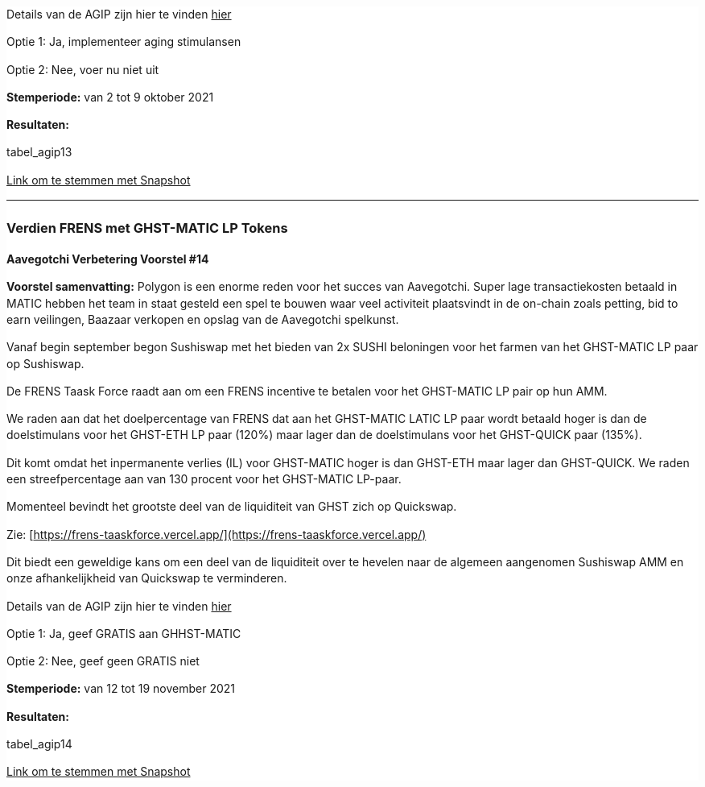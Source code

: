Details van de AGIP zijn hier te vinden [hier](https://aavegotchi.medium.com/agip13-should-aavegotchi-introduce-an-aging-boost-5ee12e8c9f0)

Optie 1: Ja, implementeer aging stimulansen

Optie 2: Nee, voer nu niet uit

**Stemperiode:** van 2 tot 9 oktober 2021

**Resultaten:**

tabel_agip13

[Link om te stemmen met Snapshot](https://snapshot.org/#/aavegotchi.eth/proposal/QmcAQLdAyS9n7LWDu9qvRtdNqJa7FBStadrHq3xqjW9kCT)

<hr />

### Verdien FRENS met GHST-MATIC LP Tokens
**Aavegotchi Verbetering Voorstel #14**

**Voorstel samenvatting:** Polygon is een enorme reden voor het succes van Aavegotchi. Super lage transactiekosten betaald in MATIC hebben het team in staat gesteld een spel te bouwen waar veel activiteit plaatsvindt in de on-chain zoals petting, bid to earn veilingen, Baazaar verkopen en opslag van de Aavegotchi spelkunst.

Vanaf begin september begon Sushiswap met het bieden van 2x SUSHI beloningen voor het farmen van het GHST-MATIC LP paar op Sushiswap.

De FRENS Taask Force raadt aan om een FRENS incentive te betalen voor het GHST-MATIC LP pair op hun AMM.

We raden aan dat het doelpercentage van FRENS dat aan het GHST-MATIC LATIC LP paar wordt betaald hoger is dan de doelstimulans voor het GHST-ETH LP paar (120%) maar lager dan de doelstimulans voor het GHST-QUICK paar (135%).

Dit komt omdat het inpermanente verlies (IL) voor GHST-MATIC hoger is dan GHST-ETH maar lager dan GHST-QUICK. We raden een streefpercentage aan van 130 procent voor het GHST-MATIC LP-paar.

Momenteel bevindt het grootste deel van de liquiditeit van GHST zich op Quickswap.

Zie: [https://frens-taaskforce.vercel.app/](https://frens-taaskforce.vercel.app/)

Dit biedt een geweldige kans om een deel van de liquiditeit over te hevelen naar de algemeen aangenomen Sushiswap AMM en onze afhankelijkheid van Quickswap te verminderen.

Details van de AGIP zijn hier te vinden [hier](https://dao.aavegotchi.com/t/frens-incentive-for-matic-ghst-lp-pair-on-sushiswap/2336)

Optie 1: Ja, geef GRATIS aan GHHST-MATIC

Optie 2: Nee, geef geen GRATIS niet

**Stemperiode:** van 12 tot 19 november 2021

**Resultaten:**

tabel_agip14

[Link om te stemmen met Snapshot](https://snapshot.org/#/aavegotchi.eth/proposal/0x42914b268d255efe0eea943d052e5dc7eab0cbbcde9d3cb809f027e3ea1f611f)
